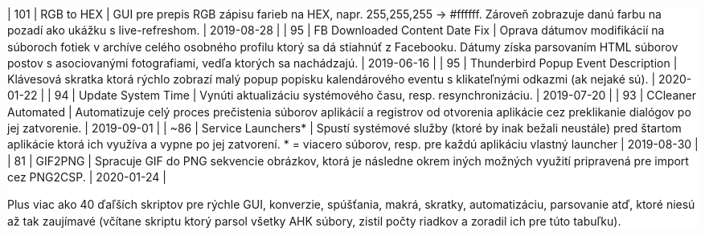 | 101                               | RGB to HEX                            | GUI pre prepis RGB zápisu farieb na HEX, napr. 255,255,255 -> #ffffff. Zároveň zobrazuje danú farbu na pozadí ako ukážku s live-refreshom. | 2019-08-28                                                 |
| 95                                | FB Downloaded Content Date Fix        | Oprava dátumov modifikácií na súboroch fotiek v archíve celého osobného profilu ktorý sa dá stiahnúť z Facebooku. Dátumy získa parsovaním HTML súborov postov s asociovanými fotografiami, vedľa ktorých sa nachádzajú. | 2019-06-16                                                 |
| 95                                | Thunderbird Popup Event Description   | Klávesová skratka ktorá rýchlo zobrazí malý popup popisku kalendárového eventu s klikateľnými odkazmi (ak nejaké sú). | 2020-01-22                                                 |
| 94                                | Update System Time                    | Vynúti aktualizáciu systémového času, resp. resynchronizáciu. | 2019-07-20                                                 |
| 93                                | CCleaner Automated                    | Automatizuje celý proces prečistenia súborov aplikácií a registrov od otvorenia aplikácie cez preklikanie dialógov po jej zatvorenie. | 2019-09-01                                                 |
| ~86                               | Service Launchers*                    | Spustí systémové služby (ktoré by inak bežali neustále) pred štartom aplikácie ktorá ich využíva a vypne po jej zatvorení. * = viacero súborov, resp. pre každú aplikáciu vlastný launcher | 2019-08-30                                                 |
| 81                                | GIF2PNG                               | Spracuje GIF do PNG sekvencie obrázkov, ktorá je následne okrem iných možných využití pripravená pre import cez PNG2CSP. | 2020-01-24                                                 |

Plus viac ako 40 ďaľších skriptov pre rýchle GUI, konverzie, spúšťania, makrá, skratky, automatizáciu, parsovanie atď, ktoré niesú až tak zaujímavé (včítane skriptu ktorý parsol všetky AHK súbory, zistil počty riadkov a zoradil ich pre túto tabuľku).